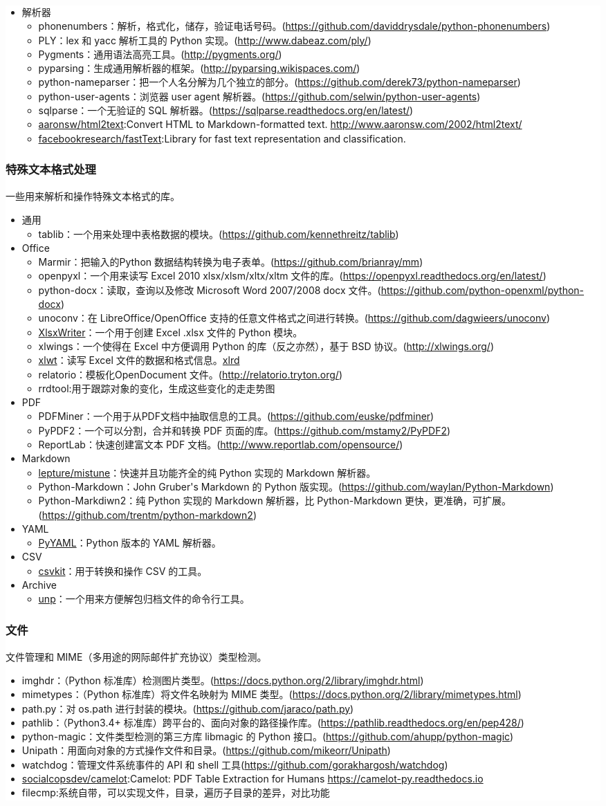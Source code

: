 * 解析器
  - phonenumbers：解析，格式化，储存，验证电话号码。(https://github.com/daviddrysdale/python-phonenumbers)
  - PLY：lex 和 yacc 解析工具的 Python 实现。(http://www.dabeaz.com/ply/)
  - Pygments：通用语法高亮工具。(http://pygments.org/)
  - pyparsing：生成通用解析器的框架。(http://pyparsing.wikispaces.com/)
  - python-nameparser：把一个人名分解为几个独立的部分。(https://github.com/derek73/python-nameparser)
  - python-user-agents：浏览器 user agent 解析器。(https://github.com/selwin/python-user-agents)
  - sqlparse：一个无验证的 SQL 解析器。(https://sqlparse.readthedocs.org/en/latest/)
  - [aaronsw/html2text](https://github.com/aaronsw/html2text):Convert HTML to Markdown-formatted text. <http://www.aaronsw.com/2002/html2text/>
  - [facebookresearch/fastText](https://github.com/facebookresearch/fastText):Library for fast text representation and classification.

### 特殊文本格式处理

一些用来解析和操作特殊文本格式的库。

- 通用
  - tablib：一个用来处理中表格数据的模块。(https://github.com/kennethreitz/tablib)
- Office
  + Marmir：把输入的Python 数据结构转换为电子表单。(https://github.com/brianray/mm)
  + openpyxl：一个用来读写 Excel 2010 xlsx/xlsm/xltx/xltm 文件的库。(https://openpyxl.readthedocs.org/en/latest/)
  + python-docx：读取，查询以及修改 Microsoft Word 2007/2008 docx 文件。(https://github.com/python-openxml/python-docx)
  + unoconv：在 LibreOffice/OpenOffice 支持的任意文件格式之间进行转换。(https://github.com/dagwieers/unoconv)
  + [XlsxWriter](https://xlsxwriter.readthedocs.org/en/latest/)：一个用于创建 Excel .xlsx 文件的 Python 模块。
  + xlwings：一个使得在 Excel 中方便调用 Python 的库（反之亦然），基于 BSD 协议。(http://xlwings.org/)
  + [xlwt](https://github.com/python-excel/xlwt)：读写 Excel 文件的数据和格式信息。[xlrd](https://github.com/python-excel/xlrd)
  + relatorio：模板化OpenDocument 文件。(http://relatorio.tryton.org/)
  + rrdtool:用于跟踪对象的变化，生成这些变化的走走势图
- PDF
  + PDFMiner：一个用于从PDF文档中抽取信息的工具。(https://github.com/euske/pdfminer)
  + PyPDF2：一个可以分割，合并和转换 PDF 页面的库。(https://github.com/mstamy2/PyPDF2)
  + ReportLab：快速创建富文本 PDF 文档。(http://www.reportlab.com/opensource/)
- Markdown
  + [lepture/mistune](https://github.com/lepture/mistune)：快速并且功能齐全的纯 Python 实现的 Markdown 解析器。
  + Python-Markdown：John Gruber's Markdown 的 Python 版实现。(https://github.com/waylan/Python-Markdown)
  + Python-Markdiwn2：纯 Python 实现的 Markdown 解析器，比 Python-Markdown 更快，更准确，可扩展。(https://github.com/trentm/python-markdown2)
- YAML
  + [PyYAML](http://pyyaml.org/)：Python 版本的 YAML 解析器。
- CSV
  + [csvkit](https://github.com/wireservice/csvkit)：用于转换和操作 CSV 的工具。
- Archive
  - [unp](https://github.com/mitsuhiko/unp)：一个用来方便解包归档文件的命令行工具。

### 文件

文件管理和 MIME（多用途的网际邮件扩充协议）类型检测。

* imghdr：（Python 标准库）检测图片类型。(https://docs.python.org/2/library/imghdr.html)
* mimetypes：（Python 标准库）将文件名映射为 MIME 类型。(https://docs.python.org/2/library/mimetypes.html)
* path.py：对 os.path 进行封装的模块。(https://github.com/jaraco/path.py)
* pathlib：（Python3.4+ 标准库）跨平台的、面向对象的路径操作库。(https://pathlib.readthedocs.org/en/pep428/)
* python-magic：文件类型检测的第三方库 libmagic 的 Python 接口。(https://github.com/ahupp/python-magic)
* Unipath：用面向对象的方式操作文件和目录。(https://github.com/mikeorr/Unipath)
* watchdog：管理文件系统事件的 API 和 shell 工具(https://github.com/gorakhargosh/watchdog)
* [socialcopsdev/camelot](https://github.com/socialcopsdev/camelot):Camelot: PDF Table Extraction for Humans <https://camelot-py.readthedocs.io>
* filecmp:系统自带，可以实现文件，目录，遍历子目录的差异，对比功能
